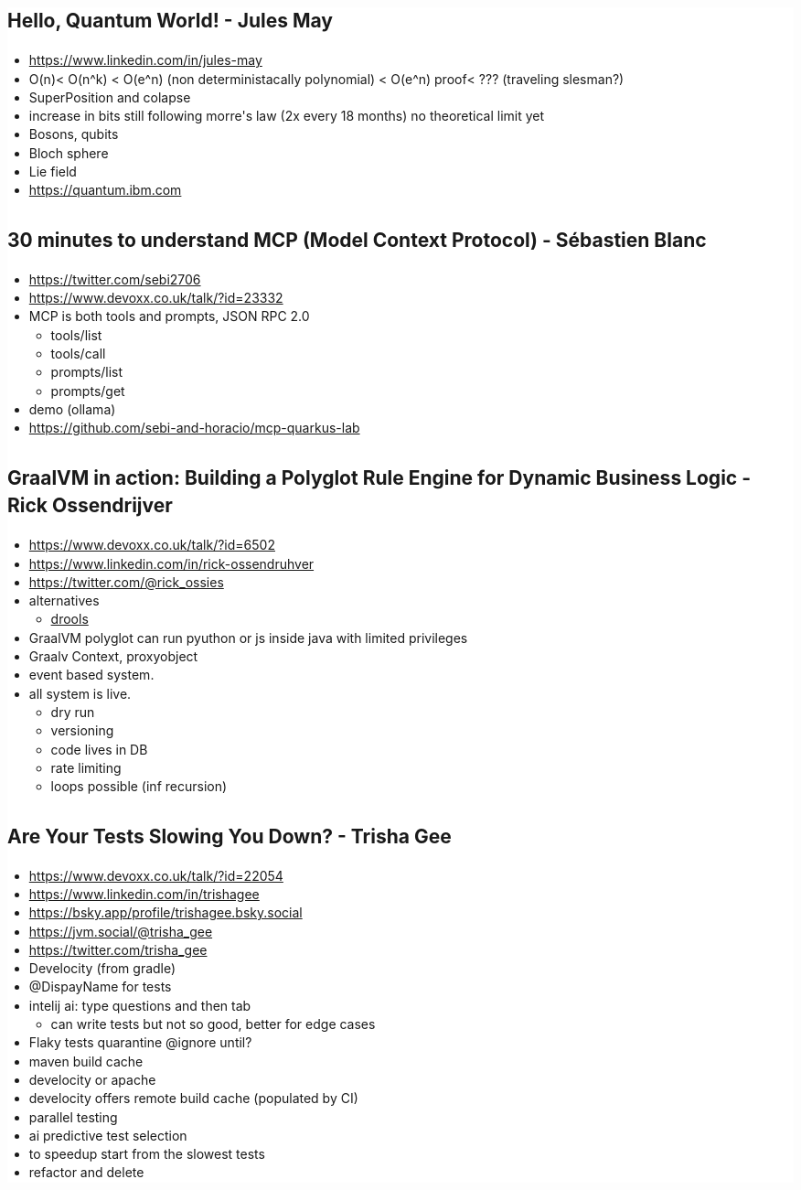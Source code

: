 ## Hello, Quantum World! - Jules May

- https://www.linkedin.com/in/jules-may
- O(n)< O(n^k) < O(e^n) (non deterministacally polynomial) < O(e^n) proof< ??? (traveling slesman?)
- SuperPosition and colapse
- increase in bits still following morre's law (2x every 18 months) no theoretical limit yet
- Bosons, qubits
- Bloch sphere
- Lie field
- https://quantum.ibm.com

## 30 minutes to understand MCP (Model Context Protocol) - Sébastien Blanc

- https://twitter.com/sebi2706
- https://www.devoxx.co.uk/talk/?id=23332
- MCP is both tools and prompts, JSON RPC 2.0
  - tools/list
  - tools/call
  - prompts/list
  - prompts/get
- demo (ollama)
- https://github.com/sebi-and-horacio/mcp-quarkus-lab

## GraalVM in action: Building a Polyglot Rule Engine for Dynamic Business Logic - Rick Ossendrijver

- https://www.devoxx.co.uk/talk/?id=6502
- https://www.linkedin.com/in/rick-ossendruhver
- https://twitter.com/@rick_ossies
- alternatives
  - [drools](https://www.drools.org/)
- GraalVM polyglot can run pyuthon or js inside java with limited privileges
- Graalv Context, proxyobject
- event based system.
- all system is live.
  - dry run
  - versioning
  - code lives in DB
  - rate limiting
  - loops possible (inf recursion)

## Are Your Tests Slowing You Down? - Trisha Gee

- https://www.devoxx.co.uk/talk/?id=22054
- https://www.linkedin.com/in/trishagee
- https://bsky.app/profile/trishagee.bsky.social
- https://jvm.social/@trisha_gee
- https://twitter.com/trisha_gee
- Develocity (from gradle)
- @DispayName for tests
- intelij ai: type questions and then tab
  - can write tests but not so good, better for edge cases
- Flaky tests quarantine @ignore until?
- maven build cache
- develocity or apache
- develocity offers remote build cache (populated by CI)
- parallel testing
- ai predictive test selection
- to speedup start from the slowest tests
- refactor and delete
